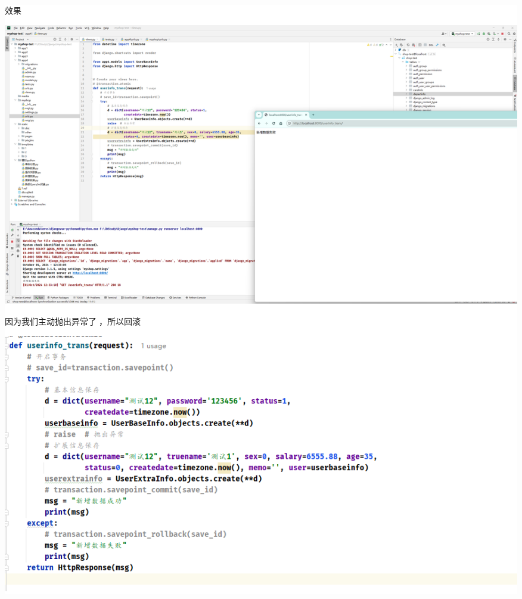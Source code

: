 

效果



![image-20241001123319449](./assets/image-20241001123319449.png)



因为我们主动抛出异常了 ，所以回滚



![image-20241001123435244](./assets/image-20241001123435244.png)
